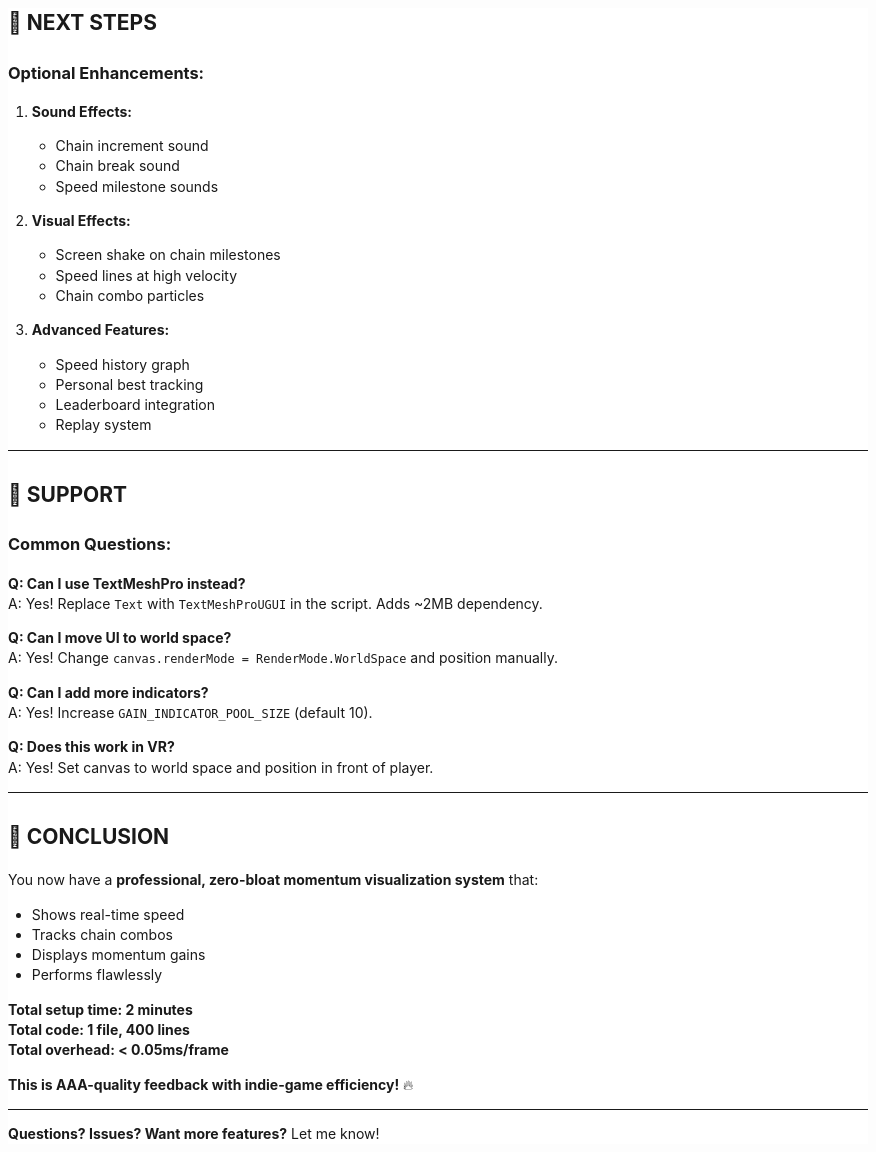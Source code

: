 
## 🚀 NEXT STEPS

### Optional Enhancements:

1. **Sound Effects:**
   - Chain increment sound
   - Chain break sound
   - Speed milestone sounds

2. **Visual Effects:**
   - Screen shake on chain milestones
   - Speed lines at high velocity
   - Chain combo particles

3. **Advanced Features:**
   - Speed history graph
   - Personal best tracking
   - Leaderboard integration
   - Replay system

---

## 💬 SUPPORT

### Common Questions:

**Q: Can I use TextMeshPro instead?**  
A: Yes! Replace `Text` with `TextMeshProUGUI` in the script. Adds ~2MB dependency.

**Q: Can I move UI to world space?**  
A: Yes! Change `canvas.renderMode = RenderMode.WorldSpace` and position manually.

**Q: Can I add more indicators?**  
A: Yes! Increase `GAIN_INDICATOR_POOL_SIZE` (default 10).

**Q: Does this work in VR?**  
A: Yes! Set canvas to world space and position in front of player.

---

## 🎯 CONCLUSION

You now have a **professional, zero-bloat momentum visualization system** that:
- Shows real-time speed
- Tracks chain combos
- Displays momentum gains
- Performs flawlessly

**Total setup time: 2 minutes**  
**Total code: 1 file, 400 lines**  
**Total overhead: < 0.05ms/frame**

**This is AAA-quality feedback with indie-game efficiency!** 🔥

---

**Questions? Issues? Want more features?** Let me know!
